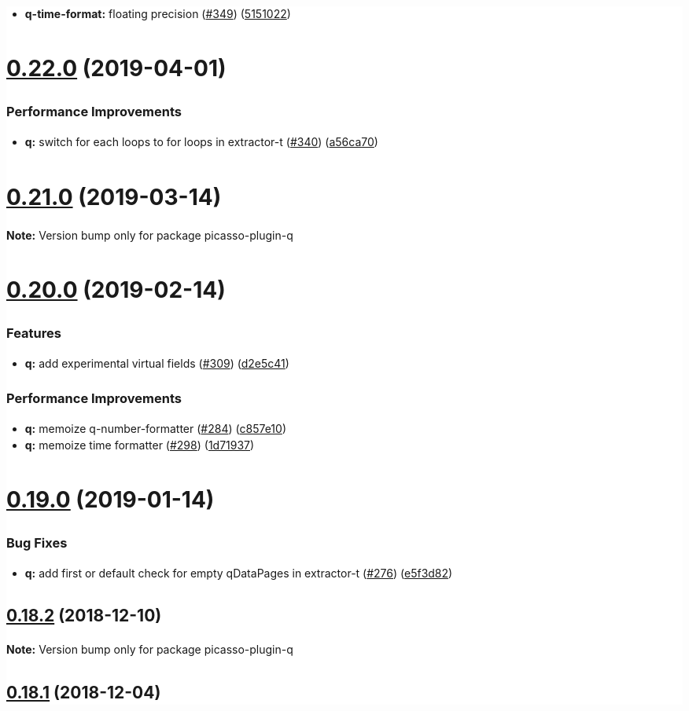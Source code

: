 - **q-time-format:** floating precision ([#349](https://github.com/qlik-oss/picasso.js/issues/349)) ([5151022](https://github.com/qlik-oss/picasso.js/commit/5151022))

# [0.22.0](https://github.com/qlik-oss/picasso.js/compare/v0.21.0...v0.22.0) (2019-04-01)

### Performance Improvements

- **q:** switch for each loops to for loops in extractor-t ([#340](https://github.com/qlik-oss/picasso.js/issues/340)) ([a56ca70](https://github.com/qlik-oss/picasso.js/commit/a56ca70))

# [0.21.0](https://github.com/qlik-oss/picasso.js/compare/v0.20.0...v0.21.0) (2019-03-14)

**Note:** Version bump only for package picasso-plugin-q

# [0.20.0](https://github.com/qlik-oss/picasso.js/compare/v0.19.0...v0.20.0) (2019-02-14)

### Features

- **q:** add experimental virtual fields ([#309](https://github.com/qlik-oss/picasso.js/issues/309)) ([d2e5c41](https://github.com/qlik-oss/picasso.js/commit/d2e5c41))

### Performance Improvements

- **q:** memoize q-number-formatter ([#284](https://github.com/qlik-oss/picasso.js/issues/284)) ([c857e10](https://github.com/qlik-oss/picasso.js/commit/c857e10))
- **q:** memoize time formatter ([#298](https://github.com/qlik-oss/picasso.js/issues/298)) ([1d71937](https://github.com/qlik-oss/picasso.js/commit/1d71937))

# [0.19.0](https://github.com/qlik-oss/picasso.js/compare/v0.18.2...v0.19.0) (2019-01-14)

### Bug Fixes

- **q:** add first or default check for empty qDataPages in extractor-t ([#276](https://github.com/qlik-oss/picasso.js/issues/276)) ([e5f3d82](https://github.com/qlik-oss/picasso.js/commit/e5f3d82))

## [0.18.2](https://github.com/qlik-oss/picasso.js/compare/v0.18.1...v0.18.2) (2018-12-10)

**Note:** Version bump only for package picasso-plugin-q

## [0.18.1](https://github.com/qlik-oss/picasso.js/compare/v0.18.0...v0.18.1) (2018-12-04)
